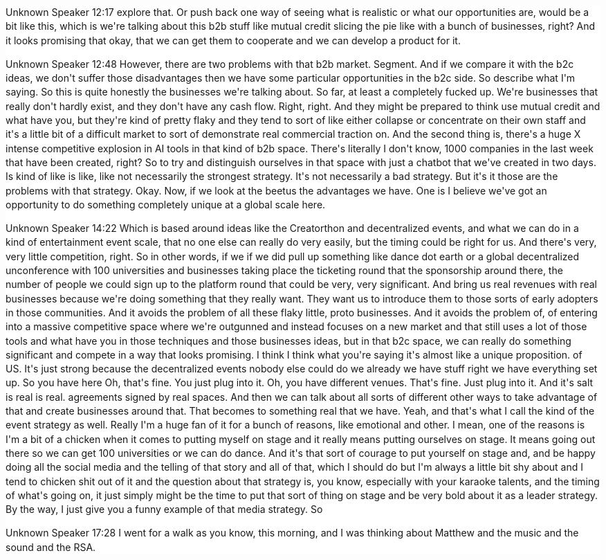Unknown Speaker  12:17
explore that. Or push back one way of seeing what is realistic or what our opportunities are, would be a bit like this, which is we're talking about this b2b stuff like mutual credit slicing the pie like with a bunch of businesses, right? And it looks promising that okay, that we can get them to cooperate and we can develop a product for it.

Unknown Speaker  12:48
However, there are two problems with that b2b market. Segment. And if we compare it with the b2c ideas, we don't suffer those disadvantages then we have some particular opportunities in the b2c side. So describe what I'm saying. So this is quite honestly the businesses we're talking about. So far, at least a completely fucked up. We're businesses that really don't hardly exist, and they don't have any cash flow. Right, right. And they might be prepared to think use mutual credit and what have you, but they're kind of pretty flaky and they tend to sort of like either collapse or concentrate on their own staff and it's a little bit of a difficult market to sort of demonstrate real commercial traction on. And the second thing is, there's a huge X intense competitive explosion in AI tools in that kind of b2b space. There's literally I don't know, 1000 companies in the last week that have been created, right? So to try and distinguish ourselves in that space with just a chatbot that we've created in two days. Is kind of like is like, like not necessarily the strongest strategy. It's not necessarily a bad strategy. But it's it those are the problems with that strategy. Okay. Now, if we look at the beetus the advantages we have. One is I believe we've got an opportunity to do something completely unique at a global scale here.

Unknown Speaker  14:22
Which is based around ideas like the Creatorthon and decentralized events, and what we can do in a kind of entertainment event scale, that no one else can really do very easily, but the timing could be right for us. And there's very, very little competition, right. So in other words, if we if we did pull up something like dance dot earth or a global decentralized unconference with 100 universities and businesses taking place the ticketing round that the sponsorship around there, the number of people we could sign up to the platform round that could be very, very significant. And bring us real revenues with real businesses because we're doing something that they really want. They want us to introduce them to those sorts of early adopters in those communities. And it avoids the problem of all these flaky little, proto businesses. And it avoids the problem of, of entering into a massive competitive space where we're outgunned and instead focuses on a new market and that still uses a lot of those tools and what have you in those techniques and those businesses ideas, but in that b2c space, we can really do something significant and compete in a way that looks promising. I think I think what you're saying it's almost like a unique proposition. of US. It's just strong because the decentralized events nobody else could do we already we have stuff right we have everything set up. So you have here Oh, that's fine. You just plug into it. Oh, you have different venues. That's fine. Just plug into it. And it's salt is real is real. agreements signed by real spaces. And then we can talk about all sorts of different other ways to take advantage of that and create businesses around that. That becomes to something real that we have. Yeah, and that's what I call the kind of the event strategy as well. Really I'm a huge fan of it for a bunch of reasons, like emotional and other. I mean, one of the reasons is I'm a bit of a chicken when it comes to putting myself on stage and it really means putting ourselves on stage. It means going out there so we can get 100 universities or we can do dance. And it's that sort of courage to put yourself on stage and, and be happy doing all the social media and the telling of that story and all of that, which I should do but I'm always a little bit shy about and I tend to chicken shit out of it and the question about that strategy is, you know, especially with your karaoke talents, and the timing of what's going on, it just simply might be the time to put that sort of thing on stage and be very bold about it as a leader strategy. By the way, I just give you a funny example of that media strategy. So

Unknown Speaker  17:28
I went for a walk as you know, this morning, and I was thinking about Matthew and the music and the sound and the RSA.
